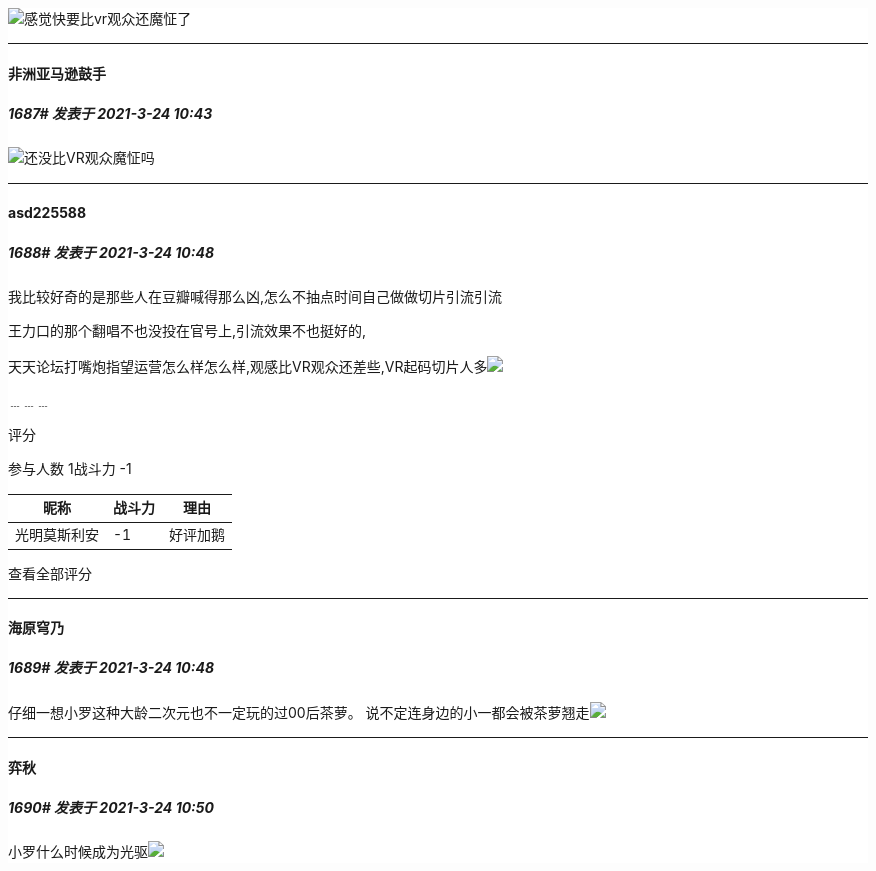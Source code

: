 
<img src="https://static.saraba1st.com/image/smiley/face2017/068.png" referrerpolicy="no-referrer">感觉快要比vr观众还魔怔了


-----

####  非洲亚马逊鼓手  
##### 1687#       发表于 2021-3-24 10:43


<img src="https://static.saraba1st.com/image/smiley/face2017/053.png" referrerpolicy="no-referrer">还没比VR观众魔怔吗 


-----

####  asd225588  
##### 1688#       发表于 2021-3-24 10:48


我比较好奇的是那些人在豆瓣喊得那么凶,怎么不抽点时间自己做做切片引流引流

王力口的那个翻唱不也没投在官号上,引流效果不也挺好的,

天天论坛打嘴炮指望运营怎么样怎么样,观感比VR观众还差些,VR起码切片人多<img src="https://static.saraba1st.com/image/smiley/face2017/065.png" referrerpolicy="no-referrer">


﹍﹍﹍

评分


 参与人数 1战斗力 -1

|昵称|战斗力|理由|
|----|---|---|
| 光明莫斯利安|-1|好评加鹅|


查看全部评分


-----

####  海原穹乃  
##### 1689#       发表于 2021-3-24 10:48


仔细一想小罗这种大龄二次元也不一定玩的过00后茶萝。
说不定连身边的小一都会被茶萝翘走<img src="https://static.saraba1st.com/image/smiley/face2017/076.png" referrerpolicy="no-referrer">


-----

####  弈秋  
##### 1690#       发表于 2021-3-24 10:50


小罗什么时候成为光驱<img src="https://static.saraba1st.com/image/smiley/face2017/067.png" referrerpolicy="no-referrer">

